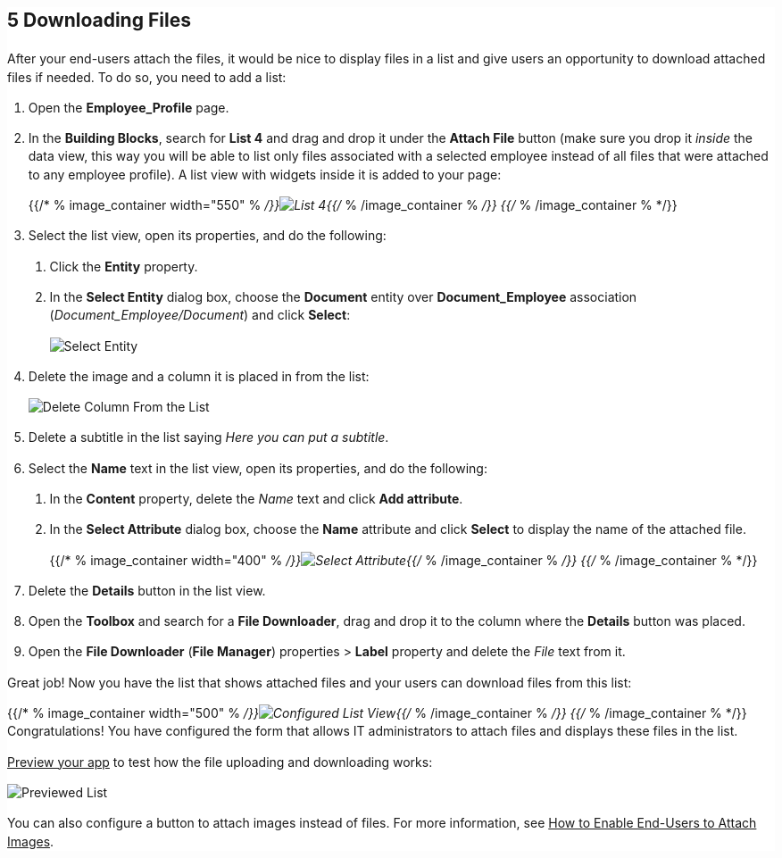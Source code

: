 ## 5 Downloading Files

After your end-users attach the files, it would be nice to display files in a list and give users an opportunity to download attached files if needed. To do so, you need to add a list:

1. Open the **Employee_Profile** page.

2. In the **Building Blocks**, search for **List 4** and drag and drop it under the **Attach File** button (make sure you drop it *inside* the data view, this way you will be able to list only files associated with a selected employee instead of all files that were attached to any employee profile). A list view with widgets inside it is added to your page:

    {{/* % image_container width="550" % */}}![List 4](/attachments/studio-how-to8/pages/pages-how-to-attach-files/list-4.png){{/* % /image_container % */}}
{{/* % /image_container % */}}
3. Select the list view, open its properties, and do the following:

    1. Click the **Entity** property.

    2. In the **Select Entity** dialog box, choose the **Document** entity over **Document_Employee** association (*Document_Employee/Document*) and click **Select**:

        ![Select Entity](/attachments/studio-how-to8/pages/pages-how-to-attach-files/select-file-entity.png)

4. Delete the image and a column it is placed in from the list:

    ![Delete Column From the List](/attachments/studio-how-to8/pages/pages-how-to-attach-files/column-list.png)

5. Delete a subtitle in the list saying *Here you can put a subtitle*.

6. Select the **Name** text in the list view, open its properties, and do the following:

    1. In the **Content** property, delete the *Name* text and click **Add attribute**.
    2. In the **Select Attribute** dialog box, choose the **Name** attribute and click **Select** to display the name of the attached file.

    	{{/* % image_container width="400" % */}}![Select Attribute](/attachments/studio-how-to8/pages/pages-how-to-attach-files/select-attribute.png){{/* % /image_container % */}}
{{/* % /image_container % */}}
7. Delete the **Details** button in the list view.

8. Open the **Toolbox** and search for a **File Downloader**, drag and drop it to the column where the **Details** button was placed. 

9. Open the **File Downloader** (**File Manager**) properties > **Label** property and delete the *File* text from it.

Great job! Now you have the list that shows attached files and your users can download files from this list:

{{/* % image_container width="500" % */}}![Configured List View](/attachments/studio-how-to8/pages/pages-how-to-attach-files/list-view-configured.png){{/* % /image_container % */}}
{{/* % /image_container % */}}
Congratulations! You have configured the form that allows IT administrators to attach files and displays these files in the list.

[Preview your app](/studio8/publishing-app) to test how the file uploading and downloading works:

![Previewed List](/attachments/studio-how-to8/pages/pages-how-to-attach-files/list-previewed.png) 

You can also configure a button to attach images instead of files. For more information, see [How to Enable End-Users to Attach Images](pages-how-to-attach-images).